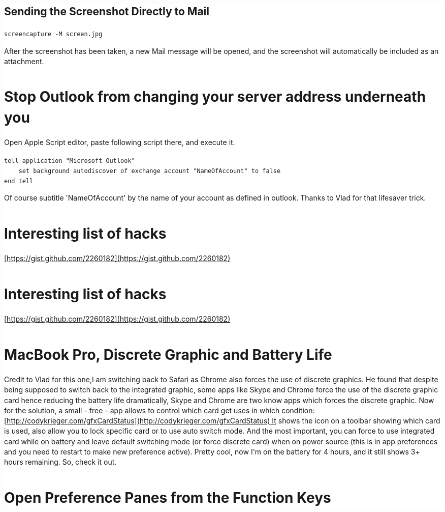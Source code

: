 ## Sending the Screenshot Directly to Mail

```
screencapture -M screen.jpg

```

After the screenshot has been taken, a new Mail message will be opened, and the screenshot will automatically be included as an attachment.

# Stop Outlook from changing your server address underneath you

Open Apple Script editor, paste following script there, and execute it.

```
tell application "Microsoft Outlook"
    set background autodiscover of exchange account "NameOfAccount" to false
end tell

```

Of course subtitle 'NameOfAccount' by the name of your account as defined in outlook. Thanks to Vlad for that lifesaver trick.

# Interesting list of hacks

[https://gist.github.com/2260182](https://gist.github.com/2260182)

# Interesting list of hacks

[https://gist.github.com/2260182](https://gist.github.com/2260182)

# MacBook Pro, Discrete Graphic and Battery Life

Credit to Vlad for this one,I am switching back to Safari as Chrome also forces the use of discrete graphics. He found that despite being supposed to switch back to the integrated graphic, some apps like Skype and Chrome force the use of the discrete graphic card hence reducing the battery life dramatically, Skype and Chrome are two know apps which forces the discrete graphic. Now for the solution, a small - free - app allows to control which card get uses in which condition:[http://codykrieger.com/gfxCardStatus](http://codykrieger.com/gfxCardStatus) It shows the icon on a toolbar showing which card is used, also allow you to lock specific card or to use auto switch mode. And the most important, you can force to use integrated card while on battery and leave default switching mode (or force discrete card) when on power source (this is in app preferences and you need to restart to make new preference active). Pretty cool, now I'm on the battery for 4 hours, and it still shows 3+ hours remaining. So, check it out.

# Open Preference Panes from the Function Keys

